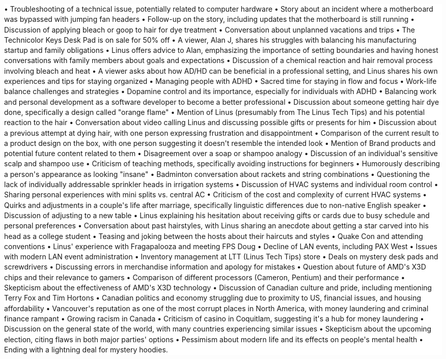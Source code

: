 • Troubleshooting of a technical issue, potentially related to computer hardware
• Story about an incident where a motherboard was bypassed with jumping fan headers
• Follow-up on the story, including updates that the motherboard is still running
• Discussion of applying bleach or goop to hair for dye treatment
• Conversation about unplanned vacations and trips
• The Technicolor Keys Desk Pad is on sale for 50% off
• A viewer, Alan J, shares his struggles with balancing his manufacturing startup and family obligations
• Linus offers advice to Alan, emphasizing the importance of setting boundaries and having honest conversations with family members about goals and expectations
• Discussion of a chemical reaction and hair removal process involving bleach and heat
• A viewer asks about how AD/HD can be beneficial in a professional setting, and Linus shares his own experiences and tips for staying organized
• Managing people with ADHD
• Sacred time for staying in flow and focus
• Work-life balance challenges and strategies
• Dopamine control and its importance, especially for individuals with ADHD
• Balancing work and personal development as a software developer to become a better professional
• Discussion about someone getting hair dye done, specifically a design called "orange flame"
• Mention of Linus (presumably from The Linus Tech Tips) and his potential reaction to the hair
• Conversation about video calling Linus and discussing possible gifts or presents for him
• Discussion about a previous attempt at dying hair, with one person expressing frustration and disappointment
• Comparison of the current result to a product design on the box, with one person suggesting it doesn't resemble the intended look
• Mention of Brand products and potential future content related to them
• Disagreement over a soap or shampoo analogy
• Discussion of an individual's sensitive scalp and shampoo use
• Criticism of teaching methods, specifically avoiding instructions for beginners
• Humorously describing a person's appearance as looking "insane"
• Badminton conversation about rackets and string combinations
• Questioning the lack of individually addressable sprinkler heads in irrigation systems
• Discussion of HVAC systems and individual room control
• Sharing personal experiences with mini splits vs. central AC
• Criticism of the cost and complexity of current HVAC systems
• Quirks and adjustments in a couple's life after marriage, specifically linguistic differences due to non-native English speaker
• Discussion of adjusting to a new table
• Linus explaining his hesitation about receiving gifts or cards due to busy schedule and personal preferences
• Conversation about past hairstyles, with Linus sharing an anecdote about getting a star carved into his head as a college student
• Teasing and joking between the hosts about their haircuts and styles
• Quake Con and attending conventions
• Linus' experience with Fragapalooza and meeting FPS Doug
• Decline of LAN events, including PAX West
• Issues with modern LAN event administration
• Inventory management at LTT (Linus Tech Tips) store
• Deals on mystery desk pads and screwdrivers
• Discussing errors in merchandise information and apology for mistakes
• Question about future of AMD's X3D chips and their relevance to gamers
• Comparison of different processors (Cameron, Pentium) and their performance
• Skepticism about the effectiveness of AMD's X3D technology
• Discussion of Canadian culture and pride, including mentioning Terry Fox and Tim Hortons
• Canadian politics and economy struggling due to proximity to US, financial issues, and housing affordability
• Vancouver's reputation as one of the most corrupt places in North America, with money laundering and criminal finance rampant
• Growing racism in Canada
• Criticism of casino in Coquitlam, suggesting it's a hub for money laundering
• Discussion on the general state of the world, with many countries experiencing similar issues
• Skepticism about the upcoming election, citing flaws in both major parties' options
• Pessimism about modern life and its effects on people's mental health
• Ending with a lightning deal for mystery hoodies.